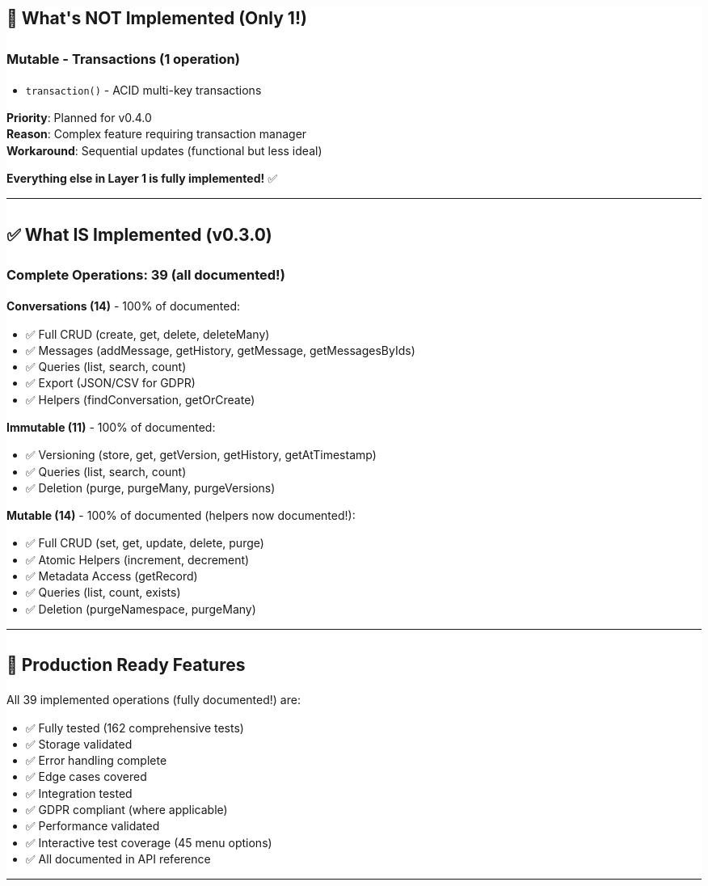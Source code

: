 
## 🎯 What's NOT Implemented (Only 1!)

### Mutable - Transactions (1 operation)

- `transaction()` - ACID multi-key transactions

**Priority**: Planned for v0.4.0  
**Reason**: Complex feature requiring transaction manager  
**Workaround**: Sequential updates (functional but less ideal)

**Everything else in Layer 1 is fully implemented!** ✅

---

## ✅ What IS Implemented (v0.3.0)

### Complete Operations: 39 (all documented!)

**Conversations (14)** - 100% of documented:

- ✅ Full CRUD (create, get, delete, deleteMany)
- ✅ Messages (addMessage, getHistory, getMessage, getMessagesByIds)
- ✅ Queries (list, search, count)
- ✅ Export (JSON/CSV for GDPR)
- ✅ Helpers (findConversation, getOrCreate)

**Immutable (11)** - 100% of documented:

- ✅ Versioning (store, get, getVersion, getHistory, getAtTimestamp)
- ✅ Queries (list, search, count)
- ✅ Deletion (purge, purgeMany, purgeVersions)

**Mutable (14)** - 100% of documented (helpers now documented!):

- ✅ Full CRUD (set, get, update, delete, purge)
- ✅ Atomic Helpers (increment, decrement)
- ✅ Metadata Access (getRecord)
- ✅ Queries (list, count, exists)
- ✅ Deletion (purgeNamespace, purgeMany)

---

## 🎊 Production Ready Features

All 39 implemented operations (fully documented!) are:

- ✅ Fully tested (162 comprehensive tests)
- ✅ Storage validated
- ✅ Error handling complete
- ✅ Edge cases covered
- ✅ Integration tested
- ✅ GDPR compliant (where applicable)
- ✅ Performance validated
- ✅ Interactive test coverage (45 menu options)
- ✅ All documented in API reference

---